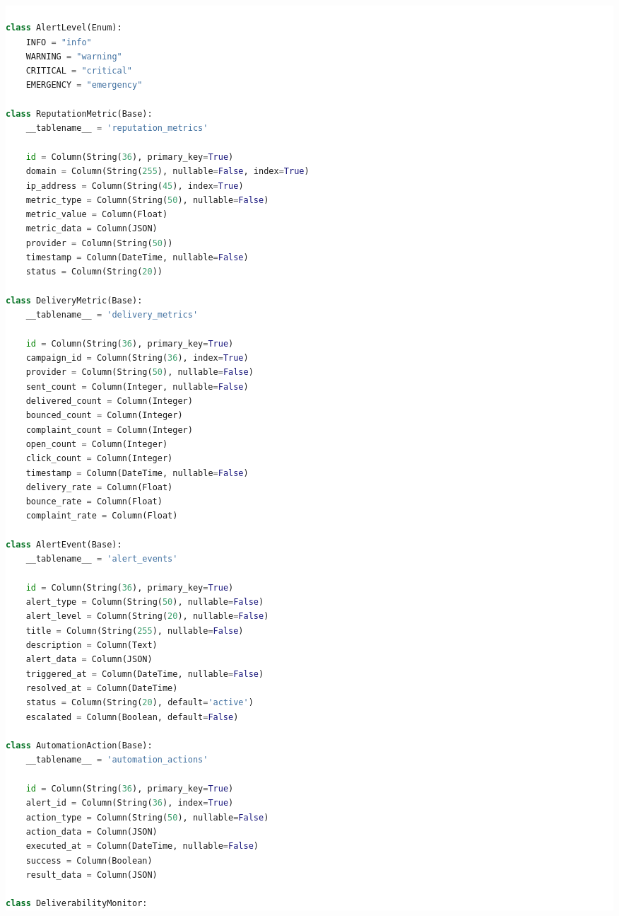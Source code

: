 ```python

class AlertLevel(Enum):
    INFO = "info"
    WARNING = "warning"
    CRITICAL = "critical"
    EMERGENCY = "emergency"

class ReputationMetric(Base):
    __tablename__ = 'reputation_metrics'
    
    id = Column(String(36), primary_key=True)
    domain = Column(String(255), nullable=False, index=True)
    ip_address = Column(String(45), index=True)
    metric_type = Column(String(50), nullable=False)
    metric_value = Column(Float)
    metric_data = Column(JSON)
    provider = Column(String(50))
    timestamp = Column(DateTime, nullable=False)
    status = Column(String(20))

class DeliveryMetric(Base):
    __tablename__ = 'delivery_metrics'
    
    id = Column(String(36), primary_key=True)
    campaign_id = Column(String(36), index=True)
    provider = Column(String(50), nullable=False)
    sent_count = Column(Integer, nullable=False)
    delivered_count = Column(Integer)
    bounced_count = Column(Integer)
    complaint_count = Column(Integer)
    open_count = Column(Integer)
    click_count = Column(Integer)
    timestamp = Column(DateTime, nullable=False)
    delivery_rate = Column(Float)
    bounce_rate = Column(Float)
    complaint_rate = Column(Float)

class AlertEvent(Base):
    __tablename__ = 'alert_events'
    
    id = Column(String(36), primary_key=True)
    alert_type = Column(String(50), nullable=False)
    alert_level = Column(String(20), nullable=False)
    title = Column(String(255), nullable=False)
    description = Column(Text)
    alert_data = Column(JSON)
    triggered_at = Column(DateTime, nullable=False)
    resolved_at = Column(DateTime)
    status = Column(String(20), default='active')
    escalated = Column(Boolean, default=False)

class AutomationAction(Base):
    __tablename__ = 'automation_actions'
    
    id = Column(String(36), primary_key=True)
    alert_id = Column(String(36), index=True)
    action_type = Column(String(50), nullable=False)
    action_data = Column(JSON)
    executed_at = Column(DateTime, nullable=False)
    success = Column(Boolean)
    result_data = Column(JSON)

class DeliverabilityMonitor:
```